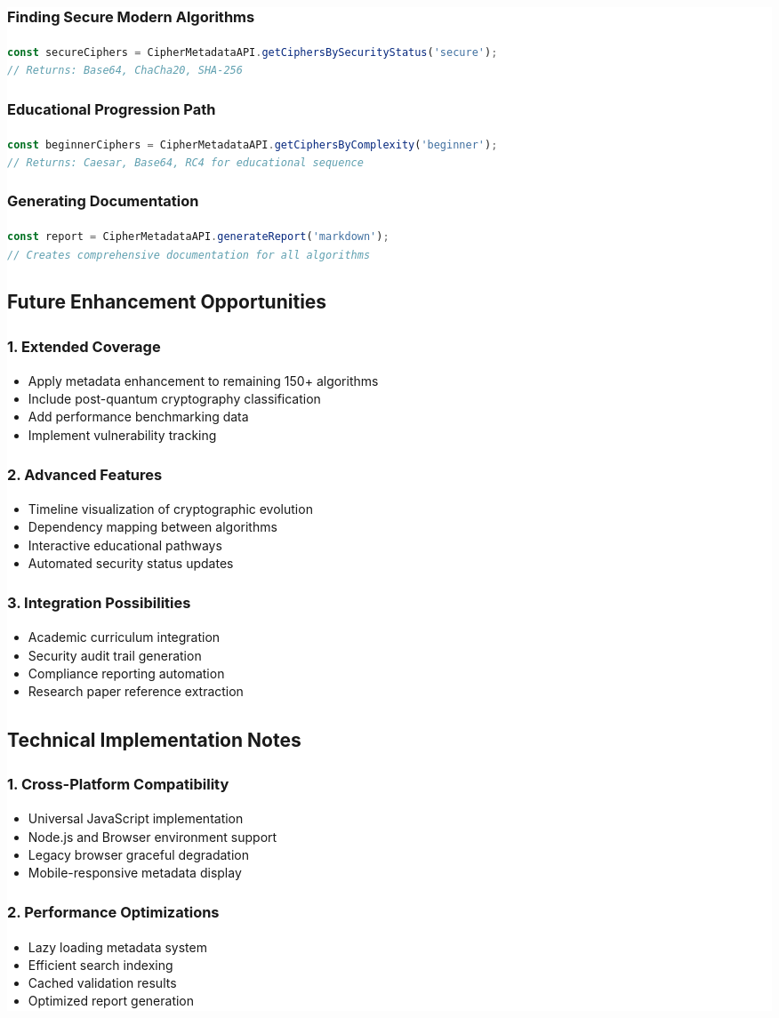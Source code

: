 ### Finding Secure Modern Algorithms
```javascript
const secureCiphers = CipherMetadataAPI.getCiphersBySecurityStatus('secure');
// Returns: Base64, ChaCha20, SHA-256
```

### Educational Progression Path
```javascript
const beginnerCiphers = CipherMetadataAPI.getCiphersByComplexity('beginner');
// Returns: Caesar, Base64, RC4 for educational sequence
```

### Generating Documentation
```javascript
const report = CipherMetadataAPI.generateReport('markdown');
// Creates comprehensive documentation for all algorithms
```

## Future Enhancement Opportunities

### 1. Extended Coverage
- Apply metadata enhancement to remaining 150+ algorithms
- Include post-quantum cryptography classification
- Add performance benchmarking data
- Implement vulnerability tracking

### 2. Advanced Features
- Timeline visualization of cryptographic evolution
- Dependency mapping between algorithms
- Interactive educational pathways
- Automated security status updates

### 3. Integration Possibilities
- Academic curriculum integration
- Security audit trail generation
- Compliance reporting automation
- Research paper reference extraction

## Technical Implementation Notes

### 1. Cross-Platform Compatibility
- Universal JavaScript implementation
- Node.js and Browser environment support
- Legacy browser graceful degradation
- Mobile-responsive metadata display

### 2. Performance Optimizations
- Lazy loading metadata system
- Efficient search indexing
- Cached validation results
- Optimized report generation
